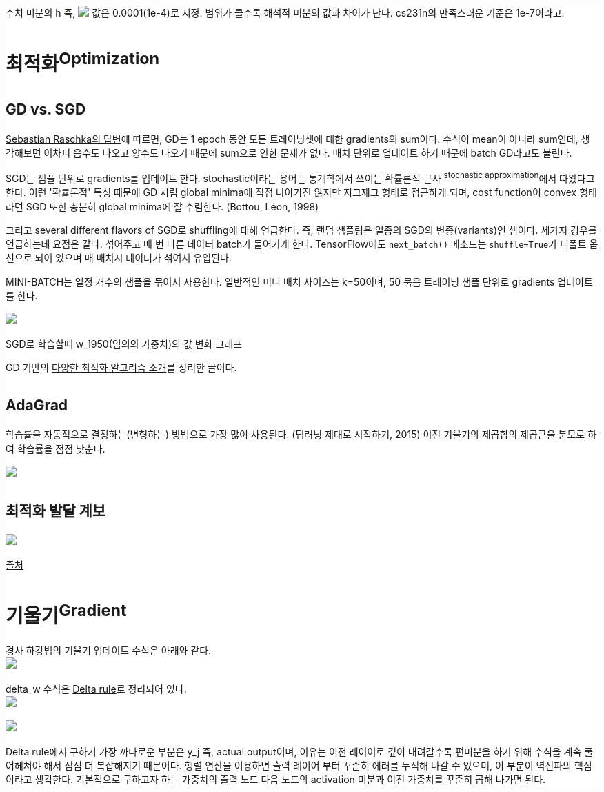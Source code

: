 수치 미분의 h 즉, <img src="http://chart.apis.google.com/chart?cht=tx&chl={\delta}" /> 값은 0.0001(1e-4)로 지정. 범위가 클수록 해석적 미분의 값과 차이가 난다. cs231n의 만족스러운 기준은 1e-7이라고.

# 최적화<sup>Optimization</sup>

## GD vs. SGD

[Sebastian Raschka의 답변](https://www.quora.com/Whats-the-difference-between-gradient-descent-and-stochastic-gradient-descent)에 따르면, GD는 1 epoch 동안 모든 트레이닝셋에 대한 gradients의 sum이다. 수식이 mean이 아니라 sum인데, 생각해보면 어차피 음수도 나오고 양수도 나오기 때문에 sum으로 인한 문제가 없다. 배치 단위로 업데이트 하기 때문에 batch GD라고도 불린다.

SGD는 샘플 단위로 gradients를 업데이트 한다. stochastic이라는 용어는 통계학에서 쓰이는 확률론적 근사 <sup>stochastic approximation</sup>에서 따왔다고 한다. 이런 '확률론적' 특성 때문에 GD 처럼 global minima에 직접 나아가진 않지만 지그재그 형태로 접근하게 되며, cost function이 convex 형태라면 SGD 또한 충분히 global minima에 잘 수렴한다. (Bottou, Léon, 1998)

그리고 several different flavors of SGD로 shuffling에 대해 언급한다. 즉, 랜덤 샘플링은 일종의 SGD의 변종(variants)인 셈이다. 세가지 경우를 언급하는데 요점은 같다. 섞어주고 매 번 다른 데이터 batch가 들어가게 한다. TensorFlow에도 `next_batch()` 메소드는 `shuffle=True`가 디폴트 옵션으로 되어 있으며 매 배치시 데이터가 섞여서 유입된다.

MINI-BATCH는 일정 개수의 샘플을 묶어서 사용한다. 일반적인 미니 배치 사이즈는 k=50이며, 50 묶음 트레이닝 샘플 단위로 gradients 업데이트를 한다.

<img src="http://docs.likejazz.com/images/2017/w-sgd.png" width="80%" />

SGD로 학습할때 w_1950(임의의 가중치)의 값 변화 그래프

GD 기반의 [다양한 최적화 알고리즘 소개](http://sebastianruder.com/optimizing-gradient-descent/)를 정리한 글이다.

## AdaGrad
학습률을 자동적으로 결정하는(변형하는) 방법으로 가장 많이 사용된다. (딥러닝 제대로 시작하기, 2015) 이전 기울기의 제곱합의 제곱근을 분모로 하여 학습률을 점점 낮춘다.

<img src="http://www.logos.t.u-tokyo.ac.jp/~hassy/deep_learning/adagrad/adagrad.png" width="30%" />

## 최적화 발달 계보
<img src="https://image.slidesharecdn.com/random-170910154045/95/-49-638.jpg?cb=1505089848" />

[출처](https://www.slideshare.net/yongho/ss-79607172)

# 기울기<sup>Gradient</sup>
경사 하강법의 기울기 업데이트 수식은 아래와 같다.  
<img src="http://chart.apis.google.com/chart?cht=tx&chl=w_i\leftarrow%20w_i-\eta\frac{\partial%20E}{\partial%20w_i}" />

delta_w 수식은 [Delta rule](https://en.wikipedia.org/wiki/Delta_rule)로 정리되어 있다.  
<img src="http://chart.apis.google.com/chart?cht=tx&chl={\Delta}w_i=-\eta\frac{\partial%20E}{\partial%20w_i}," />

<img src="https://wikimedia.org/api/rest_v1/media/math/render/svg/cde1e8dbb829eac83cd093e6cedfa2298e574927" />

Delta rule에서 구하기 가장 까다로운 부분은 y_j 즉, actual output이며, 이유는 이전 레이어로 깊이 내려갈수록 편미분을 하기 위해 수식을 계속 풀어헤쳐야 해서 점점 더 복잡해지기 때문이다. 행렬 연산을 이용하면 출력 레이어 부터 꾸준히 에러를 누적해 나갈 수 있으며, 이 부분이 역전파의 핵심이라고 생각한다. 기본적으로 구하고자 하는 가중치의 출력 노드 다음 노드의 activation 미분과 이전 가중치를 꾸준히 곱해 나가면 된다.
